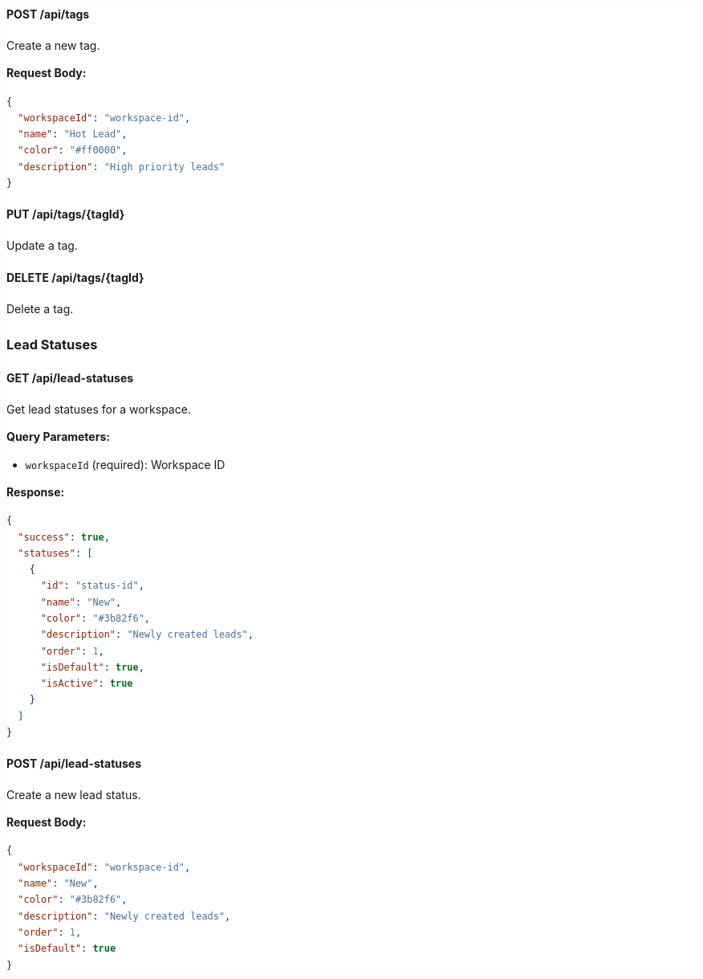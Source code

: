 #### POST /api/tags
Create a new tag.

**Request Body:**
```json
{
  "workspaceId": "workspace-id",
  "name": "Hot Lead",
  "color": "#ff0000",
  "description": "High priority leads"
}
```

#### PUT /api/tags/{tagId}
Update a tag.

#### DELETE /api/tags/{tagId}
Delete a tag.

### Lead Statuses

#### GET /api/lead-statuses
Get lead statuses for a workspace.

**Query Parameters:**
- `workspaceId` (required): Workspace ID

**Response:**
```json
{
  "success": true,
  "statuses": [
    {
      "id": "status-id",
      "name": "New",
      "color": "#3b82f6",
      "description": "Newly created leads",
      "order": 1,
      "isDefault": true,
      "isActive": true
    }
  ]
}
```

#### POST /api/lead-statuses
Create a new lead status.

**Request Body:**
```json
{
  "workspaceId": "workspace-id",
  "name": "New",
  "color": "#3b82f6",
  "description": "Newly created leads",
  "order": 1,
  "isDefault": true
}
```

